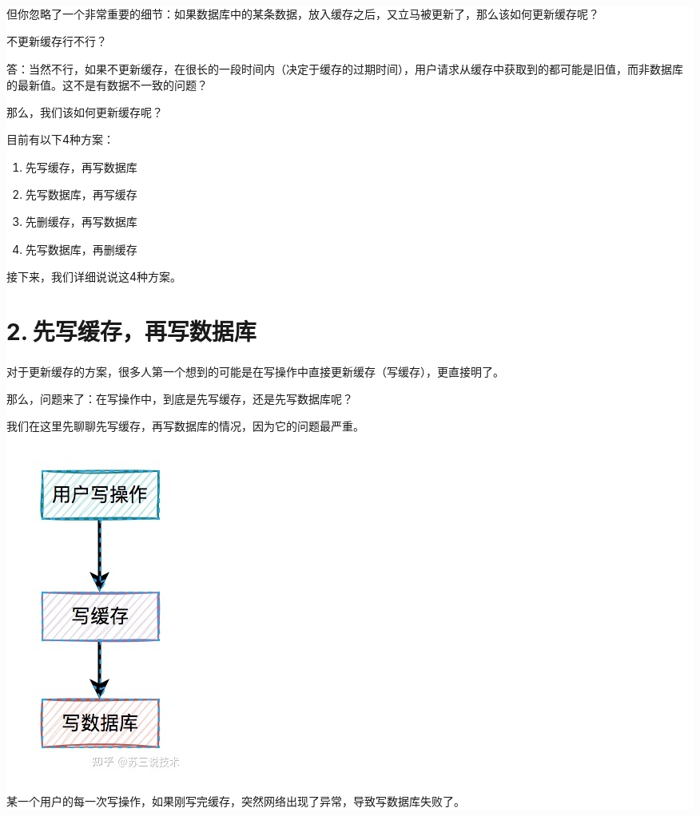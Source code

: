 但你忽略了一个非常重要的细节：如果数据库中的某条数据，放入缓存之后，又立马被更新了，那么该如何更新缓存呢？

不更新缓存行不行？

答：当然不行，如果不更新缓存，在很长的一段时间内（决定于缓存的过期时间），用户请求从缓存中获取到的都可能是旧值，而非数据库的最新值。这不是有数据不一致的问题？

那么，我们该如何更新缓存呢？

目前有以下4种方案：

1. 先写缓存，再写数据库

1. 先写数据库，再写缓存

1. 先删缓存，再写数据库

1. 先写数据库，再删缓存

接下来，我们详细说说这4种方案。

# 2. 先写缓存，再写数据库

对于更新缓存的方案，很多人第一个想到的可能是在写操作中直接更新缓存（写缓存），更直接明了。

那么，问题来了：在写操作中，到底是先写缓存，还是先写数据库呢？

我们在这里先聊聊先写缓存，再写数据库的情况，因为它的问题最严重。

![](../../assets/images/案例/attachments/高并发的情况下（100W）,数据先存在Redis保证快速响应，然后怎么往MySql里面写？_image_1.png)

某一个用户的每一次写操作，如果刚写完缓存，突然网络出现了异常，导致写数据库失败了。
